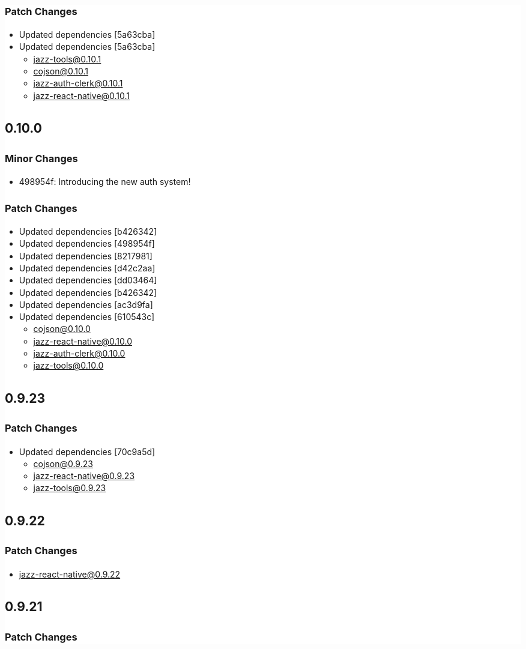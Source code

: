 ### Patch Changes

- Updated dependencies [5a63cba]
- Updated dependencies [5a63cba]
  - jazz-tools@0.10.1
  - cojson@0.10.1
  - jazz-auth-clerk@0.10.1
  - jazz-react-native@0.10.1

## 0.10.0

### Minor Changes

- 498954f: Introducing the new auth system!

### Patch Changes

- Updated dependencies [b426342]
- Updated dependencies [498954f]
- Updated dependencies [8217981]
- Updated dependencies [d42c2aa]
- Updated dependencies [dd03464]
- Updated dependencies [b426342]
- Updated dependencies [ac3d9fa]
- Updated dependencies [610543c]
  - cojson@0.10.0
  - jazz-react-native@0.10.0
  - jazz-auth-clerk@0.10.0
  - jazz-tools@0.10.0

## 0.9.23

### Patch Changes

- Updated dependencies [70c9a5d]
  - cojson@0.9.23
  - jazz-react-native@0.9.23
  - jazz-tools@0.9.23

## 0.9.22

### Patch Changes

- jazz-react-native@0.9.22

## 0.9.21

### Patch Changes
